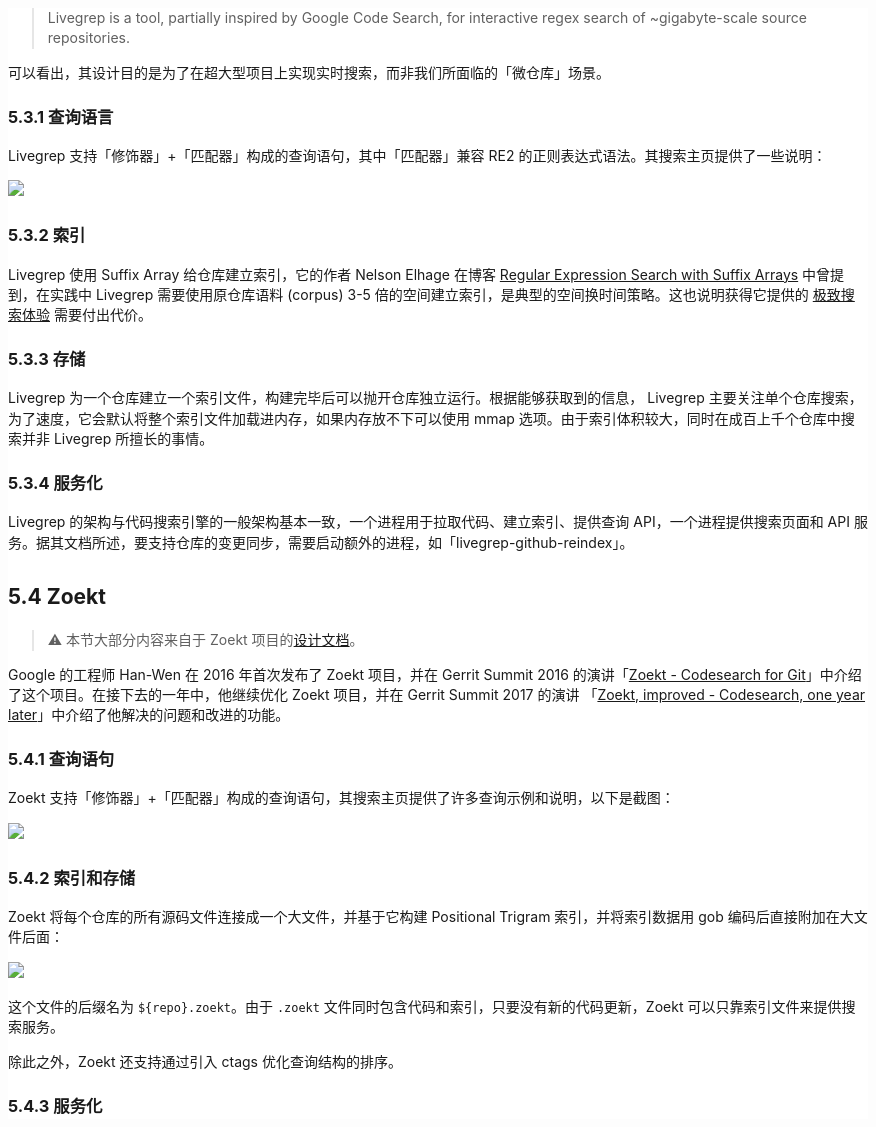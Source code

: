 > Livegrep is a tool, partially inspired by Google Code Search, for interactive regex search of ~gigabyte-scale source repositories.

可以看出，其设计目的是为了在超大型项目上实现实时搜索，而非我们所面临的「微仓库」场景。

### 5.3.1 查询语言

Livegrep 支持「修饰器」+「匹配器」构成的查询语句，其中「匹配器」兼容 RE2 的正则表达式语法。其搜索主页提供了一些说明：

![](./live-grep-home-page.png)

### 5.3.2 索引

Livegrep 使用 Suffix Array 给仓库建立索引，它的作者 Nelson Elhage 在博客 [Regular Expression Search with Suffix Arrays](https://blog.nelhage.com/2015/02/regular-expression-search-with-suffix-arrays/) 中曾提到，在实践中 Livegrep 需要使用原仓库语料 (corpus) 3-5 倍的空间建立索引，是典型的空间换时间策略。这也说明获得它提供的 [极致搜索体验](https://livegrep.com/search/linux) 需要付出代价。

### 5.3.3 存储

Livegrep 为一个仓库建立一个索引文件，构建完毕后可以抛开仓库独立运行。根据能够获取到的信息， Livegrep 主要关注单个仓库搜索，为了速度，它会默认将整个索引文件加载进内存，如果内存放不下可以使用 mmap 选项。由于索引体积较大，同时在成百上千个仓库中搜索并非 Livegrep 所擅长的事情。

### 5.3.4 服务化

Livegrep 的架构与代码搜索引擎的一般架构基本一致，一个进程用于拉取代码、建立索引、提供查询 API，一个进程提供搜索页面和 API 服务。据其文档所述，要支持仓库的变更同步，需要启动额外的进程，如「livegrep-github-reindex」。

## 5.4 Zoekt

> ⚠️ 本节大部分内容来自于 Zoekt 项目的[设计文档](https://github.com/google/zoekt/blob/master/doc/design.md)。

Google 的工程师 Han-Wen 在 2016 年首次发布了 Zoekt 项目，并在 Gerrit Summit 2016 的演讲「[Zoekt - Codesearch for Git](https://storage.googleapis.com/gerrit-talks/summit/2016/zoekt.pdf)」中介绍了这个项目。在接下去的一年中，他继续优化 Zoekt 项目，并在 Gerrit Summit 2017 的演讲 「[Zoekt, improved - Codesearch, one year later](https://storage.googleapis.com/gerrit-talks/summit/2017/Zoekt%20-%20improved%20codesearch.pdf)」中介绍了他解决的问题和改进的功能。

### 5.4.1 查询语句

Zoekt 支持「修饰器」+「匹配器」构成的查询语句，其搜索主页提供了许多查询示例和说明，以下是截图：

![](./zoekt-search-home-page.png)

### 5.4.2 索引和存储

Zoekt 将每个仓库的所有源码文件连接成一个大文件，并基于它构建 Positional Trigram 索引，并将索引数据用 gob 编码后直接附加在大文件后面：

![](./zoekt-index.png)

这个文件的后缀名为 `${repo}.zoekt`。由于 `.zoekt` 文件同时包含代码和索引，只要没有新的代码更新，Zoekt 可以只靠索引文件来提供搜索服务。

除此之外，Zoekt 还支持通过引入 ctags 优化查询结构的排序。

### 5.4.3 服务化
